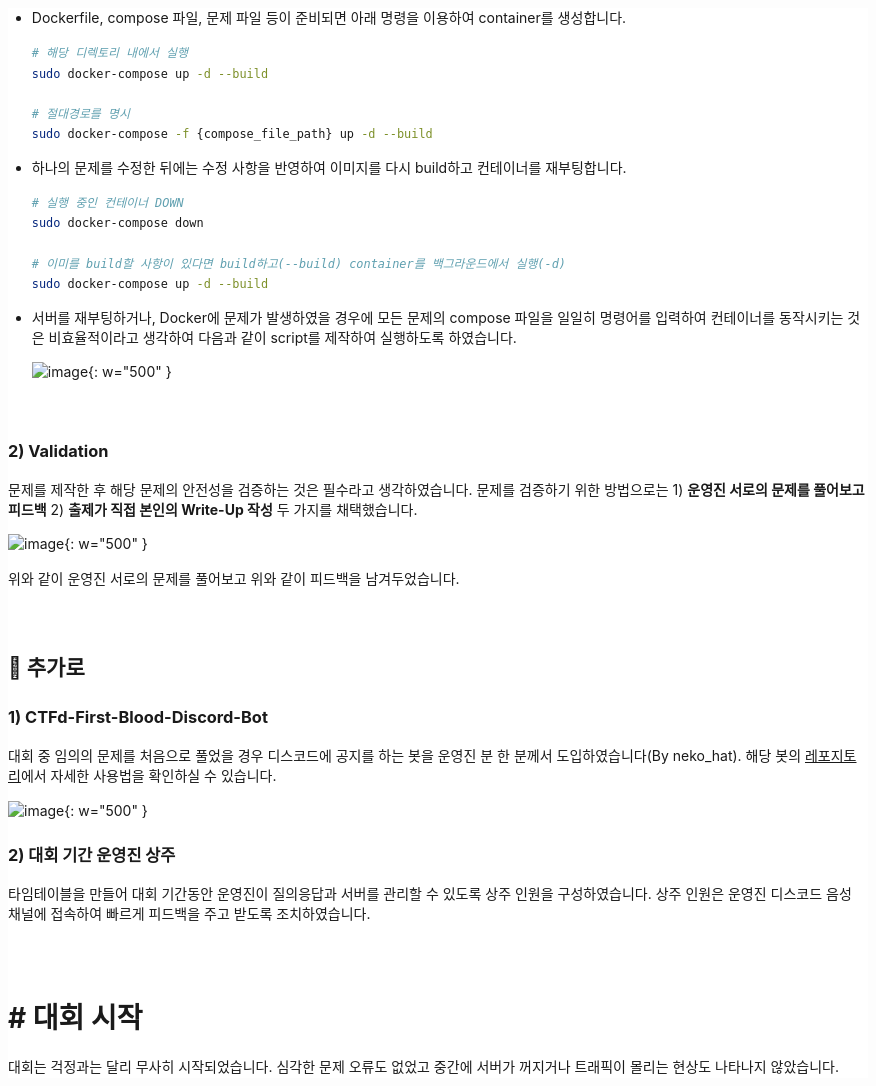 - Dockerfile, compose 파일, 문제 파일 등이 준비되면 아래 명령을 이용하여 container를 생성합니다.
  ```bash
  # 해당 디렉토리 내에서 실행
  sudo docker-compose up -d --build
  
  # 절대경로를 명시
  sudo docker-compose -f {compose_file_path} up -d --build
  ```

- 하나의 문제를 수정한 뒤에는 수정 사항을 반영하여 이미지를 다시 build하고 컨테이너를 재부팅합니다.
  ```bash
  # 실행 중인 컨테이너 DOWN 
  sudo docker-compose down
  
  # 이미를 build할 사항이 있다면 build하고(--build) container를 백그라운드에서 실행(-d)
  sudo docker-compose up -d --build
  ```

- 서버를 재부팅하거나, Docker에 문제가 발생하였을 경우에 모든 문제의 compose 파일을 일일히 명령어를 입력하여 컨테이너를 동작시키는 것은 비효율적이라고 생각하여 다음과 같이 script를 제작하여 실행하도록 하였습니다.

  ![image](https://user-images.githubusercontent.com/37824335/225835821-dbb76fe4-726c-4188-9cdb-700ae1412286.png){: w="500" }


<br>

### 2) Validation
문제를 제작한 후 해당 문제의 안전성을 검증하는 것은 필수라고 생각하였습니다. 문제를 검증하기 위한 방법으로는 1) **운영진 서로의 문제를 풀어보고 피드백** 2) **출제가 직접 본인의 Write-Up 작성** 두 가지를 채택했습니다.

![image](https://user-images.githubusercontent.com/37824335/225844140-af711219-324a-476a-9b25-df376a392a1d.png){: w="500" }

위와 같이 운영진 서로의 문제를 풀어보고 위와 같이 피드백을 남겨두었습니다.

<br>

## 📌 추가로

### 1) CTFd-First-Blood-Discord-Bot
대회 중 임의의 문제를 처음으로 풀었을 경우 디스코드에 공지를 하는 봇을 운영진 분 한 분께서 도입하였습니다(By neko_hat). 해당 봇의 [레포지토리](https://github.com/jordanbertasso/CTFd-First-Blood-Discord)에서 자세한 사용법을 확인하실 수 있습니다.

![image](https://user-images.githubusercontent.com/37824335/225847338-7283633b-15cc-47b7-99c8-51619c647f50.png){: w="500" }

### 2) 대회 기간 운영진 상주
타임테이블을 만들어 대회 기간동안 운영진이 질의응답과 서버를 관리할 수 있도록 상주 인원을 구성하였습니다. 상주 인원은 운영진 디스코드 음성 채널에 접속하여 빠르게 피드백을 주고 받도록 조치하였습니다.

<br>

# # 대회 시작
대회는 걱정과는 달리 무사히 시작되었습니다. 심각한 문제 오류도 없었고 중간에 서버가 꺼지거나 트래픽이 몰리는 현상도 나타나지 않았습니다.
